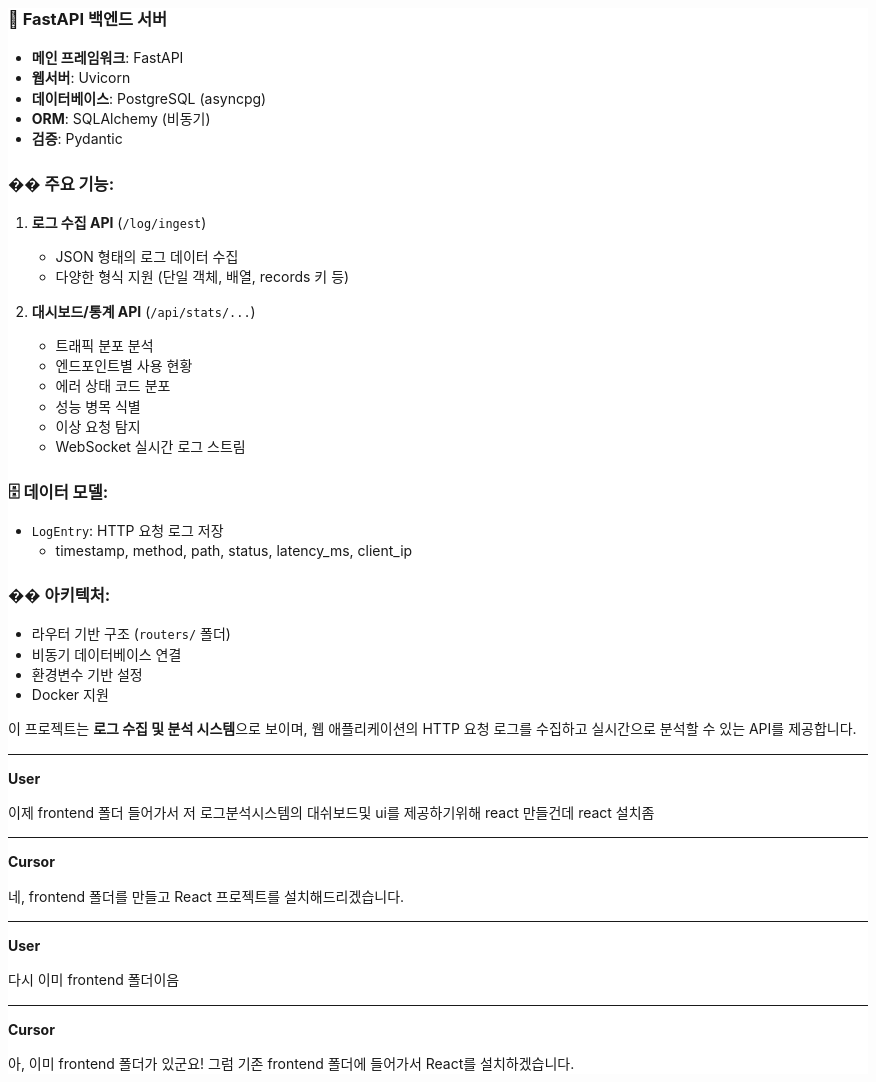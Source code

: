 ### 🚀 **FastAPI 백엔드 서버**
- **메인 프레임워크**: FastAPI
- **웹서버**: Uvicorn
- **데이터베이스**: PostgreSQL (asyncpg)
- **ORM**: SQLAlchemy (비동기)
- **검증**: Pydantic

### �� **주요 기능**:
1. **로그 수집 API** (`/log/ingest`)
   - JSON 형태의 로그 데이터 수집
   - 다양한 형식 지원 (단일 객체, 배열, records 키 등)

2. **대시보드/통계 API** (`/api/stats/...`)
   - 트래픽 분포 분석
   - 엔드포인트별 사용 현황
   - 에러 상태 코드 분포
   - 성능 병목 식별
   - 이상 요청 탐지
   - WebSocket 실시간 로그 스트림

### 🗄️ **데이터 모델**:
- `LogEntry`: HTTP 요청 로그 저장
  - timestamp, method, path, status, latency_ms, client_ip

### ��️ **아키텍처**:
- 라우터 기반 구조 (`routers/` 폴더)
- 비동기 데이터베이스 연결
- 환경변수 기반 설정
- Docker 지원

이 프로젝트는 **로그 수집 및 분석 시스템**으로 보이며, 웹 애플리케이션의 HTTP 요청 로그를 수집하고 실시간으로 분석할 수 있는 API를 제공합니다.

---

**User**

이제 frontend 폴더 들어가서 저 로그분석시스템의 대쉬보드및 ui를 제공하기위해 react 만들건데 react 설치좀 

---

**Cursor**

네, frontend 폴더를 만들고 React 프로젝트를 설치해드리겠습니다.


---

**User**

다시 이미 frontend 폴더이음

---

**Cursor**

아, 이미 frontend 폴더가 있군요! 그럼 기존 frontend 폴더에 들어가서 React를 설치하겠습니다.
